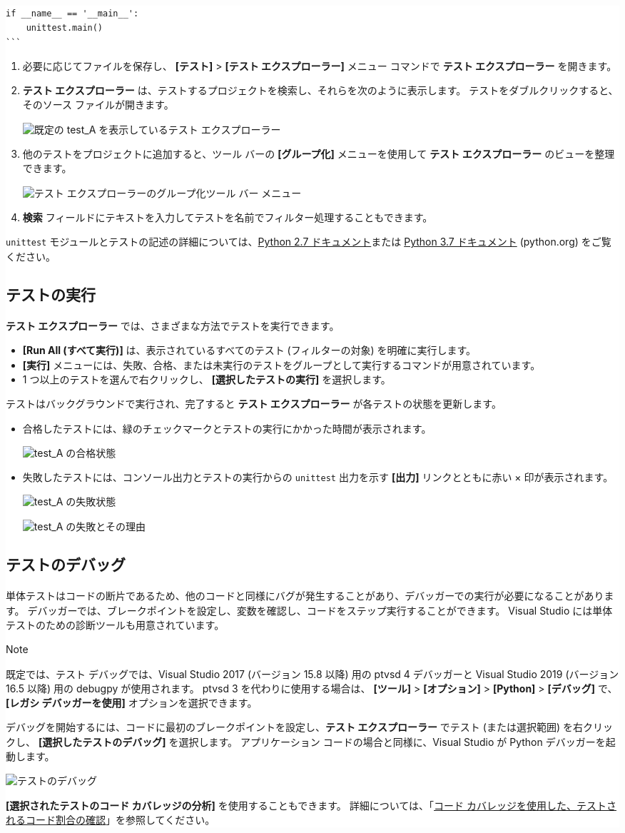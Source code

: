     if __name__ == '__main__':
        unittest.main()
    ```

1. 必要に応じてファイルを保存し、 **[テスト]**  >  **[テスト エクスプローラー]** メニュー コマンドで **テスト エクスプローラー** を開きます。

1. **テスト エクスプローラー** は、テストするプロジェクトを検索し、それらを次のように表示します。 テストをダブルクリックすると、そのソース ファイルが開きます。

    ![既定の test_A を表示しているテスト エクスプローラー](../../media/unit-test-a-2.png) 

1. 他のテストをプロジェクトに追加すると、ツール バーの **[グループ化]** メニューを使用して **テスト エクスプローラー** のビューを整理できます。

    ![テスト エクスプローラーのグループ化ツール バー メニュー](../../media/unit-test-group-menu-2.png) 

1. **検索** フィールドにテキストを入力してテストを名前でフィルター処理することもできます。

`unittest` モジュールとテストの記述の詳細については、[Python 2.7 ドキュメント](https://docs.python.org/2/library/unittest.html)または [Python 3.7 ドキュメント](https://docs.python.org/3/library/unittest.html) (python.org) をご覧ください。

## <a name="run-tests"></a>テストの実行

**テスト エクスプローラー** では、さまざまな方法でテストを実行できます。

- **[Run All (すべて実行)]** は、表示されているすべてのテスト (フィルターの対象) を明確に実行します。
- **[実行]** メニューには、失敗、合格、または未実行のテストをグループとして実行するコマンドが用意されています。
- 1 つ以上のテストを選んで右クリックし、 **[選択したテストの実行]** を選択します。

テストはバックグラウンドで実行され、完了すると **テスト エクスプローラー** が各テストの状態を更新します。

- 合格したテストには、緑のチェックマークとテストの実行にかかった時間が表示されます。

    ![test_A の合格状態](../../media/unit-test-A-pass.png)

- 失敗したテストには、コンソール出力とテストの実行からの `unittest` 出力を示す **[出力]** リンクとともに赤い × 印が表示されます。

    ![test_A の失敗状態](../../media/unit-test-A-fail.png)

    ![test_A の失敗とその理由](../../media/unit-test-A-fail-reason.png)

## <a name="debug-tests"></a>テストのデバッグ

単体テストはコードの断片であるため、他のコードと同様にバグが発生することがあり、デバッガーでの実行が必要になることがあります。 デバッガーでは、ブレークポイントを設定し、変数を確認し、コードをステップ実行することができます。 Visual Studio には単体テストのための診断ツールも用意されています。

> [!Note]
> 既定では、テスト デバッグでは、Visual Studio 2017 (バージョン 15.8 以降) 用の ptvsd 4 デバッガーと Visual Studio 2019 (バージョン 16.5 以降) 用の debugpy が使用されます。 ptvsd 3 を代わりに使用する場合は、 **[ツール]**  >  **[オプション]**  >  **[Python]**  >  **[デバッグ]** で、 **[レガシ デバッガーを使用]** オプションを選択できます。 

デバッグを開始するには、コードに最初のブレークポイントを設定し、**テスト エクスプローラー** でテスト (または選択範囲) を右クリックし、 **[選択したテストのデバッグ]** を選択します。 アプリケーション コードの場合と同様に、Visual Studio が Python デバッガーを起動します。

![テストのデバッグ](../../media/unit-test-debugging.png)

**[選択されたテストのコード カバレッジの分析]** を使用することもできます。 詳細については、「[コード カバレッジを使用した、テストされるコード割合の確認](../../../test/using-code-coverage-to-determine-how-much-code-is-being-tested.md)」を参照してください。
